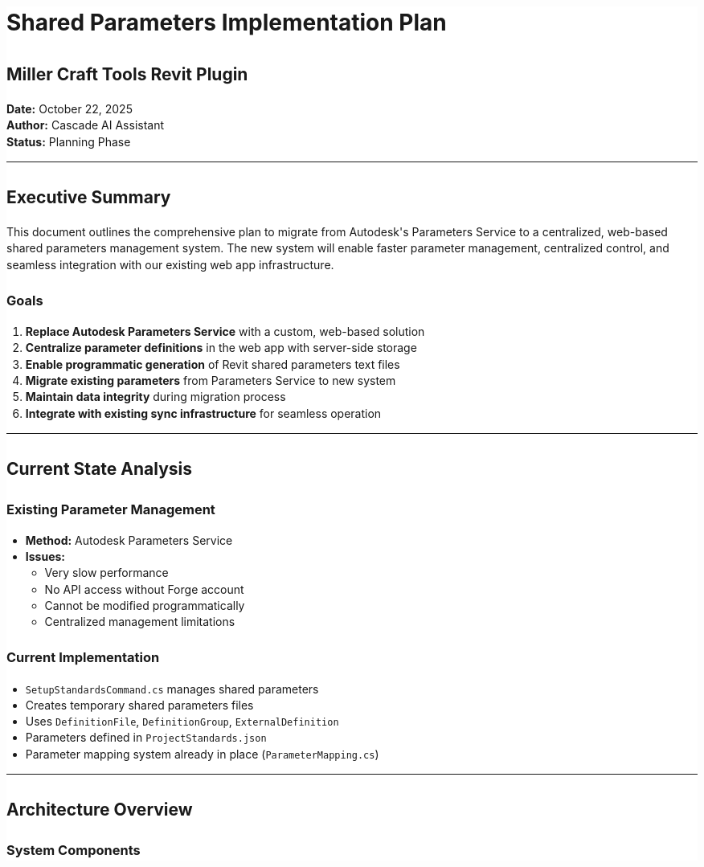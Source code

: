 # Shared Parameters Implementation Plan
## Miller Craft Tools Revit Plugin

**Date:** October 22, 2025  
**Author:** Cascade AI Assistant  
**Status:** Planning Phase

---

## Executive Summary

This document outlines the comprehensive plan to migrate from Autodesk's Parameters Service to a centralized, web-based shared parameters management system. The new system will enable faster parameter management, centralized control, and seamless integration with our existing web app infrastructure.

### Goals
1. **Replace Autodesk Parameters Service** with a custom, web-based solution
2. **Centralize parameter definitions** in the web app with server-side storage
3. **Enable programmatic generation** of Revit shared parameters text files
4. **Migrate existing parameters** from Parameters Service to new system
5. **Maintain data integrity** during migration process
6. **Integrate with existing sync infrastructure** for seamless operation

---

## Current State Analysis

### Existing Parameter Management
- **Method:** Autodesk Parameters Service
- **Issues:** 
  - Very slow performance
  - No API access without Forge account
  - Cannot be modified programmatically
  - Centralized management limitations

### Current Implementation
- `SetupStandardsCommand.cs` manages shared parameters
- Creates temporary shared parameters files
- Uses `DefinitionFile`, `DefinitionGroup`, `ExternalDefinition`
- Parameters defined in `ProjectStandards.json`
- Parameter mapping system already in place (`ParameterMapping.cs`)

---

## Architecture Overview

### System Components
